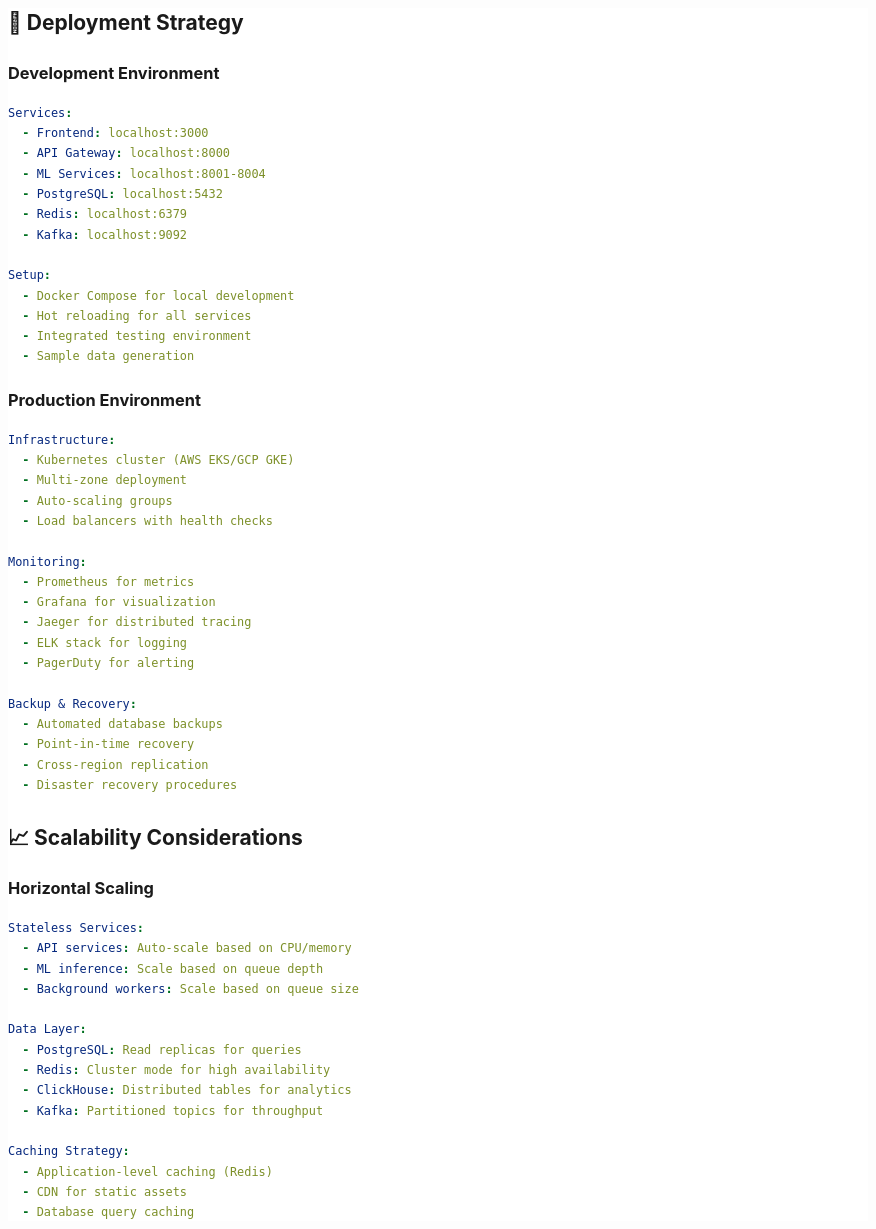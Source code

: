 ## 🚀 Deployment Strategy

### Development Environment

```yaml
Services:
  - Frontend: localhost:3000
  - API Gateway: localhost:8000
  - ML Services: localhost:8001-8004
  - PostgreSQL: localhost:5432
  - Redis: localhost:6379
  - Kafka: localhost:9092

Setup:
  - Docker Compose for local development
  - Hot reloading for all services
  - Integrated testing environment
  - Sample data generation
```

### Production Environment

```yaml
Infrastructure:
  - Kubernetes cluster (AWS EKS/GCP GKE)
  - Multi-zone deployment
  - Auto-scaling groups
  - Load balancers with health checks

Monitoring:
  - Prometheus for metrics
  - Grafana for visualization
  - Jaeger for distributed tracing
  - ELK stack for logging
  - PagerDuty for alerting

Backup & Recovery:
  - Automated database backups
  - Point-in-time recovery
  - Cross-region replication
  - Disaster recovery procedures
```

## 📈 Scalability Considerations

### Horizontal Scaling

```yaml
Stateless Services:
  - API services: Auto-scale based on CPU/memory
  - ML inference: Scale based on queue depth
  - Background workers: Scale based on queue size

Data Layer:
  - PostgreSQL: Read replicas for queries
  - Redis: Cluster mode for high availability
  - ClickHouse: Distributed tables for analytics
  - Kafka: Partitioned topics for throughput

Caching Strategy:
  - Application-level caching (Redis)
  - CDN for static assets
  - Database query caching
```